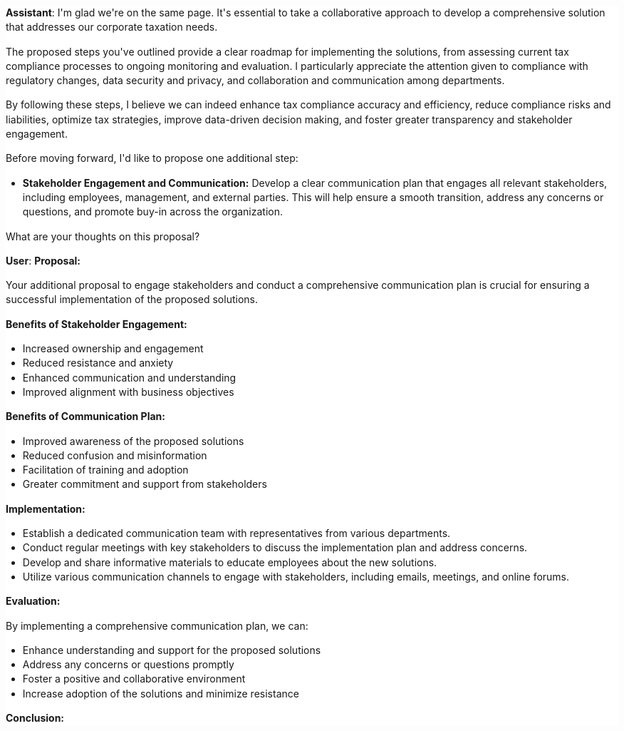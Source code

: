 **Assistant**: I'm glad we're on the same page. It's essential to take a collaborative approach to develop a comprehensive solution that addresses our corporate taxation needs.

The proposed steps you've outlined provide a clear roadmap for implementing the solutions, from assessing current tax compliance processes to ongoing monitoring and evaluation. I particularly appreciate the attention given to compliance with regulatory changes, data security and privacy, and collaboration and communication among departments.

By following these steps, I believe we can indeed enhance tax compliance accuracy and efficiency, reduce compliance risks and liabilities, optimize tax strategies, improve data-driven decision making, and foster greater transparency and stakeholder engagement.

Before moving forward, I'd like to propose one additional step:

* **Stakeholder Engagement and Communication:** Develop a clear communication plan that engages all relevant stakeholders, including employees, management, and external parties. This will help ensure a smooth transition, address any concerns or questions, and promote buy-in across the organization.

What are your thoughts on this proposal?

**User**: **Proposal:**

Your additional proposal to engage stakeholders and conduct a comprehensive communication plan is crucial for ensuring a successful implementation of the proposed solutions.

**Benefits of Stakeholder Engagement:**

* Increased ownership and engagement
* Reduced resistance and anxiety
* Enhanced communication and understanding
* Improved alignment with business objectives

**Benefits of Communication Plan:**

* Improved awareness of the proposed solutions
* Reduced confusion and misinformation
* Facilitation of training and adoption
* Greater commitment and support from stakeholders

**Implementation:**

* Establish a dedicated communication team with representatives from various departments.
* Conduct regular meetings with key stakeholders to discuss the implementation plan and address concerns.
* Develop and share informative materials to educate employees about the new solutions.
* Utilize various communication channels to engage with stakeholders, including emails, meetings, and online forums.

**Evaluation:**

By implementing a comprehensive communication plan, we can:

* Enhance understanding and support for the proposed solutions
* Address any concerns or questions promptly
* Foster a positive and collaborative environment
* Increase adoption of the solutions and minimize resistance

**Conclusion:**
